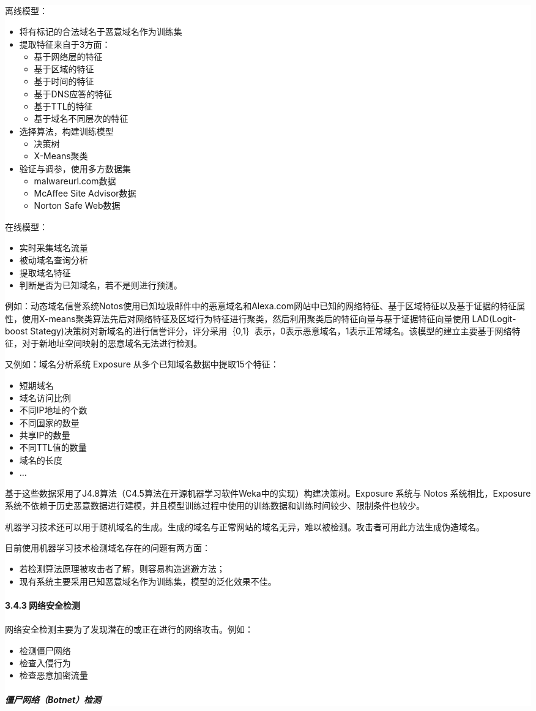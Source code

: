 离线模型：
- 将有标记的合法域名于恶意域名作为训练集
- 提取特征来自于3方面：
  - 基于网络层的特征
  - 基于区域的特征
  - 基于时间的特征
  - 基于DNS应答的特征
  - 基于TTL的特征
  - 基于域名不同层次的特征
- 选择算法，构建训练模型
  - 决策树
  - X-Means聚类
- 验证与调参，使用多方数据集
  - malwareurl.com数据
  - McAffee Site Advisor数据
  - Norton Safe Web数据

在线模型：
- 实时采集域名流量
- 被动域名查询分析
- 提取域名特征
- 判断是否为已知域名，若不是则进行预测。

例如：动态域名信誉系统Notos使用已知垃圾邮件中的恶意域名和Alexa.com网站中已知的网络特征、基于区域特征以及基于证据的特征属性，使用X-means聚类算法先后对网络特征及区域行为特征进行聚类，然后利用聚类后的特征向量与基于证据特征向量使用 LAD(Logit-boost Stategy)决策树对新域名的进行信誉评分，评分采用｛0,1｝表示，0表示恶意域名，1表示正常域名。该模型的建立主要基于网络特征，对于新地址空间映射的恶意域名无法进行检测。

又例如：域名分析系统 Exposure 从多个已知域名数据中提取15个特征：
- 短期域名
- 域名访问比例
- 不同IP地址的个数
- 不同国家的数量
- 共享IP的数量
- 不同TTL值的数量
- 域名的长度
- ...

基于这些数据采用了J4.8算法（C4.5算法在开源机器学习软件Weka中的实现）构建决策树。Exposure 系统与 Notos 系统相比，Exposure 系统不依赖于历史恶意数据进行建模，并且模型训练过程中使用的训练数据和训练时间较少、限制条件也较少。

机器学习技术还可以用于随机域名的生成。生成的域名与正常网站的域名无异，难以被检测。攻击者可用此方法生成伪造域名。

目前使用机器学习技术检测域名存在的问题有两方面：
- 若检测算法原理被攻击者了解，则容易构造逃避方法；
- 现有系统主要采用已知恶意域名作为训练集，模型的泛化效果不佳。

#### 3.4.3 网络安全检测

网络安全检测主要为了发现潜在的或正在进行的网络攻击。例如：
- 检测僵尸网络
- 检查入侵行为
- 检查恶意加密流量

##### 僵尸网络（Botnet）检测
